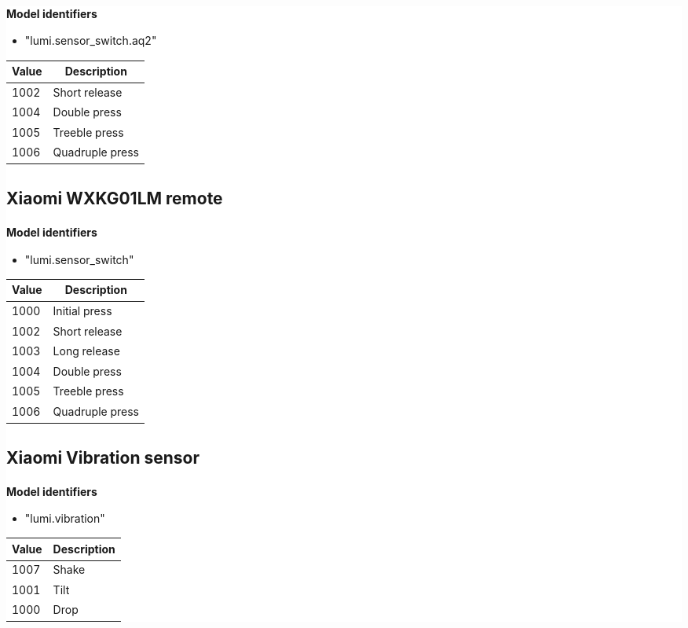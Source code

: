 **Model identifiers**


<ul class="value-list">
<li>"lumi.sensor_switch.aq2"</li>
</ul>

| Value          | Description                        |
|----------------|------------------------------------|
|           1002 | Short release                      |
|           1004 | Double press                       |
|           1005 | Treeble press                      |
|           1006 | Quadruple press                    |


## Xiaomi WXKG01LM remote

**Model identifiers**


<ul class="value-list">
<li>"lumi.sensor_switch"</li>
</ul>

| Value          | Description                        |
|----------------|------------------------------------|
|           1000 | Initial press                      |
|           1002 | Short release                      |
|           1003 | Long release                       |
|           1004 | Double press                       |
|           1005 | Treeble press                      |
|           1006 | Quadruple press                    |


## Xiaomi Vibration sensor

**Model identifiers**


<ul class="value-list">
<li>"lumi.vibration"</li>
</ul>

| Value          | Description                        |
|----------------|------------------------------------|
|           1007 | Shake                              |
|           1001 | Tilt                               |
|           1000 | Drop                               |
